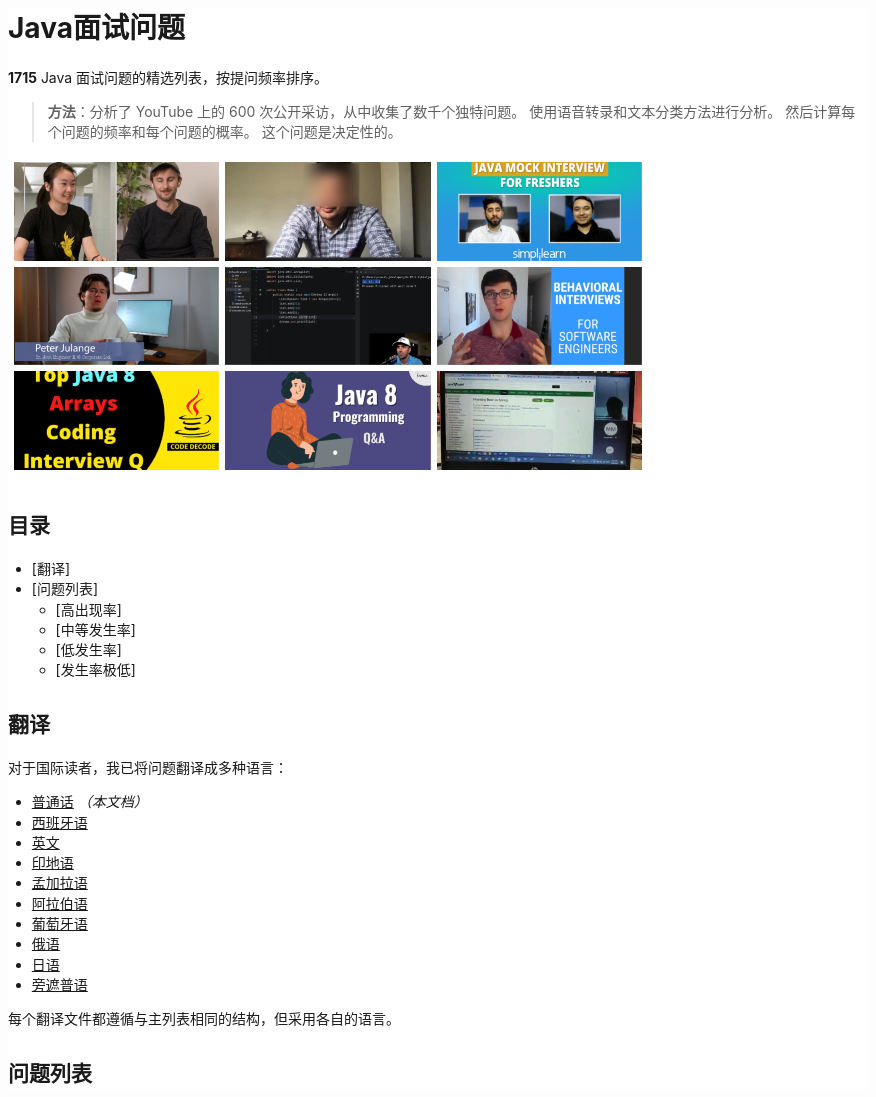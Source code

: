 # Java面试问题

**1715** Java 面试问题的精选列表，按提问频率排序。

> **方法**：分析了 YouTube 上的 600 次公开采访，从中收集了数千个独特问题。 使用语音转录和文本分类方法进行分析。 然后计算每个问题的频率和每个问题的概率。 这个问题是决定性的。

![Videos](videos.png)

## 目录

- [翻译]
- [问题列表]
    - [高出现率]
    - [中等发生率]
    - [低发生率]
    - [发生率极低]

## 翻译

对于国际读者，我已将问题翻译成多种语言：

- [普通话](./Mandarin.md) *（本文档）*
- [西班牙语](./Spanish.md)
- [英文](./README.md)
- [印地语](./Hindi.md)
- [孟加拉语](./Bengali.md)
- [阿拉伯语](./Arabic.md)
- [葡萄牙语](./Portuguese.md)
- [俄语](./Russian.md)
- [日语](./Japanese.md)
- [旁遮普语](./Punjabi.md)

每个翻译文件都遵循与主列表相同的结构，但采用各自的语言。

## 问题列表
